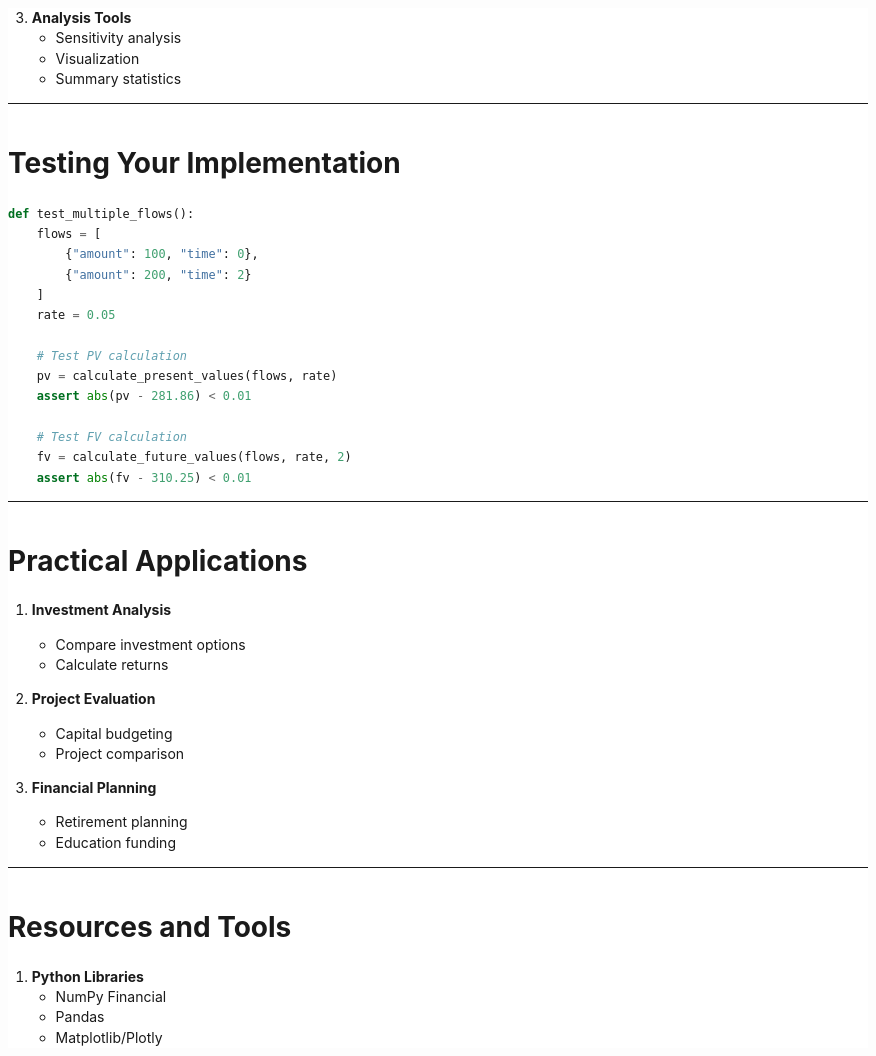 3. **Analysis Tools**
   - Sensitivity analysis
   - Visualization
   - Summary statistics

---

# Testing Your Implementation

```python
def test_multiple_flows():
    flows = [
        {"amount": 100, "time": 0},
        {"amount": 200, "time": 2}
    ]
    rate = 0.05
    
    # Test PV calculation
    pv = calculate_present_values(flows, rate)
    assert abs(pv - 281.86) < 0.01
    
    # Test FV calculation
    fv = calculate_future_values(flows, rate, 2)
    assert abs(fv - 310.25) < 0.01
```

---

# Practical Applications

1. **Investment Analysis**
   - Compare investment options
   - Calculate returns

2. **Project Evaluation**
   - Capital budgeting
   - Project comparison

3. **Financial Planning**
   - Retirement planning
   - Education funding

---

# Resources and Tools

1. **Python Libraries**
   - NumPy Financial
   - Pandas
   - Matplotlib/Plotly
